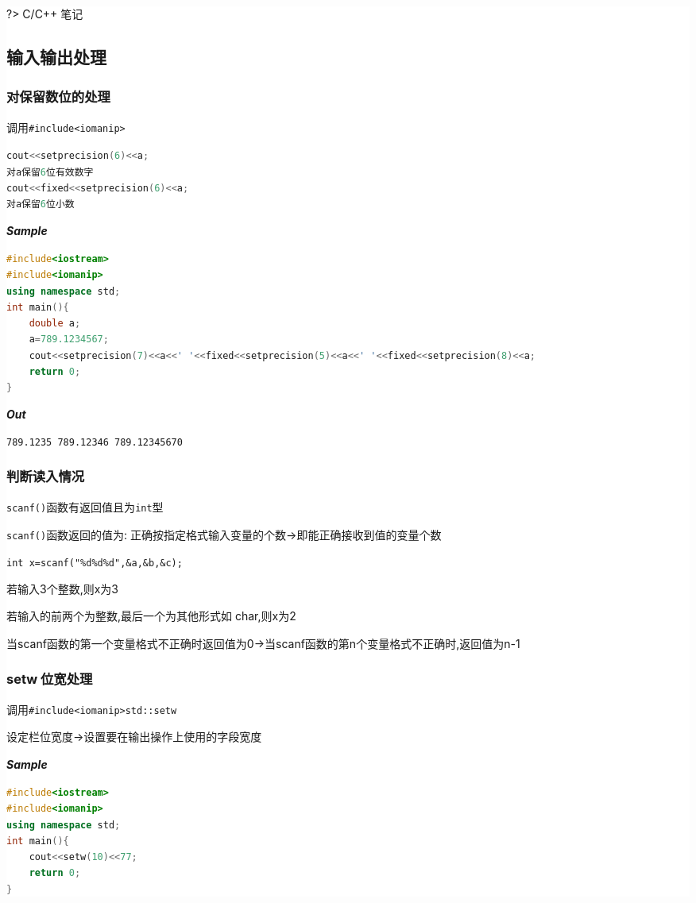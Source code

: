 ?> C/C++ 笔记

## 输入输出处理

### 对保留数位的处理

调用`#include<iomanip>`

```cpp
cout<<setprecision(6)<<a;
对a保留6位有效数字
cout<<fixed<<setprecision(6)<<a;
对a保留6位小数
```

***Sample***

```cpp
#include<iostream>
#include<iomanip>
using namespace std;
int main(){
    double a;
    a=789.1234567;
    cout<<setprecision(7)<<a<<' '<<fixed<<setprecision(5)<<a<<' '<<fixed<<setprecision(8)<<a;
    return 0;
}
```

***Out***

```
789.1235 789.12346 789.12345670
```

### 判断读入情况

`scanf()`函数有返回值且为`int`型

`scanf()`函数返回的值为: 正确按指定格式输入变量的个数->即能正确接收到值的变量个数

`int x=scanf("%d%d%d",&a,&b,&c);`

若输入3个整数,则x为3

若输入的前两个为整数,最后一个为其他形式如 char,则x为2

当scanf函数的第一个变量格式不正确时返回值为0->当scanf函数的第n个变量格式不正确时,返回值为n-1

### setw 位宽处理

调用`#include<iomanip>std::setw`

设定栏位宽度->设置要在输出操作上使用的字段宽度

***Sample***

```cpp
#include<iostream>
#include<iomanip>
using namespace std;
int main(){
    cout<<setw(10)<<77;
    return 0;
}
```
